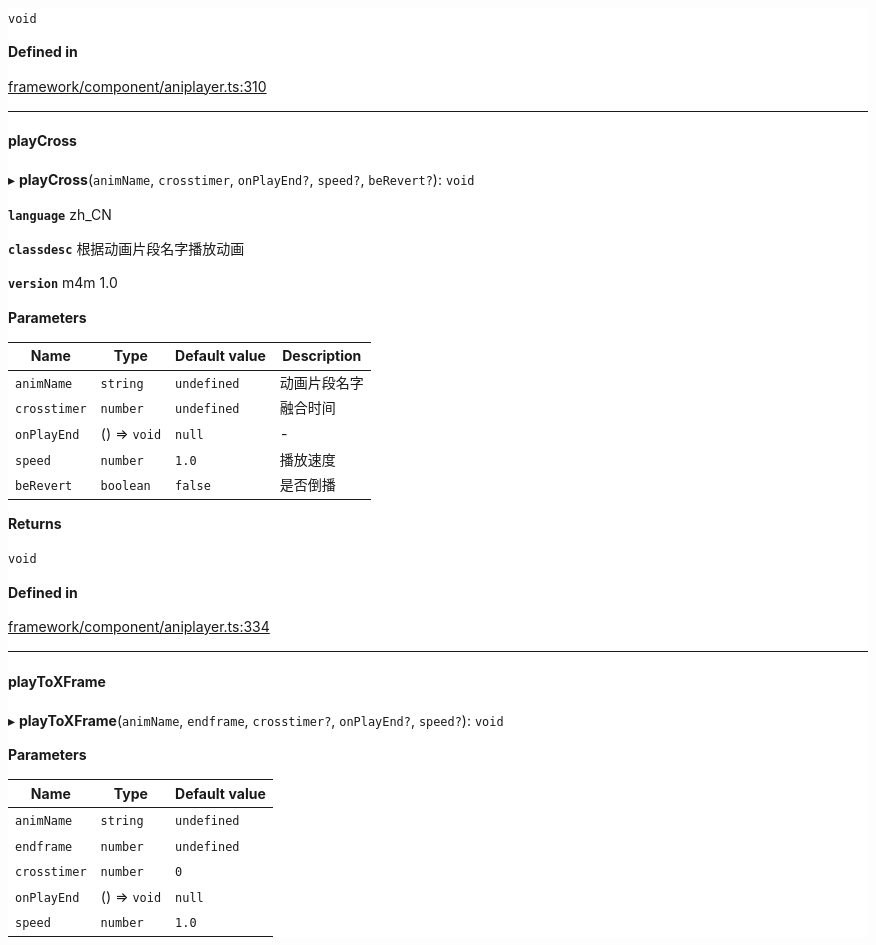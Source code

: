`void`

**Defined in**

[framework/component/aniplayer.ts:310](https://github.com/meta4d-me/meta4d-engine/blob/cf6bfe6/src/framework/component/aniplayer.ts#L310)

***

#### playCross

▸ **playCross**(`animName`, `crosstimer`, `onPlayEnd?`, `speed?`, `beRevert?`): `void`

**`language`** zh\_CN

**`classdesc`** 根据动画片段名字播放动画

**`version`** m4m 1.0

**Parameters**

| Name         | Type         | Default value | Description |
| ------------ | ------------ | ------------- | ----------- |
| `animName`   | `string`     | `undefined`   | 动画片段名字      |
| `crosstimer` | `number`     | `undefined`   | 融合时间        |
| `onPlayEnd`  | () => `void` | `null`        | -           |
| `speed`      | `number`     | `1.0`         | 播放速度        |
| `beRevert`   | `boolean`    | `false`       | 是否倒播        |

**Returns**

`void`

**Defined in**

[framework/component/aniplayer.ts:334](https://github.com/meta4d-me/meta4d-engine/blob/cf6bfe6/src/framework/component/aniplayer.ts#L334)

***

#### playToXFrame

▸ **playToXFrame**(`animName`, `endframe`, `crosstimer?`, `onPlayEnd?`, `speed?`): `void`

**Parameters**

| Name         | Type         | Default value |
| ------------ | ------------ | ------------- |
| `animName`   | `string`     | `undefined`   |
| `endframe`   | `number`     | `undefined`   |
| `crosstimer` | `number`     | `0`           |
| `onPlayEnd`  | () => `void` | `null`        |
| `speed`      | `number`     | `1.0`         |
